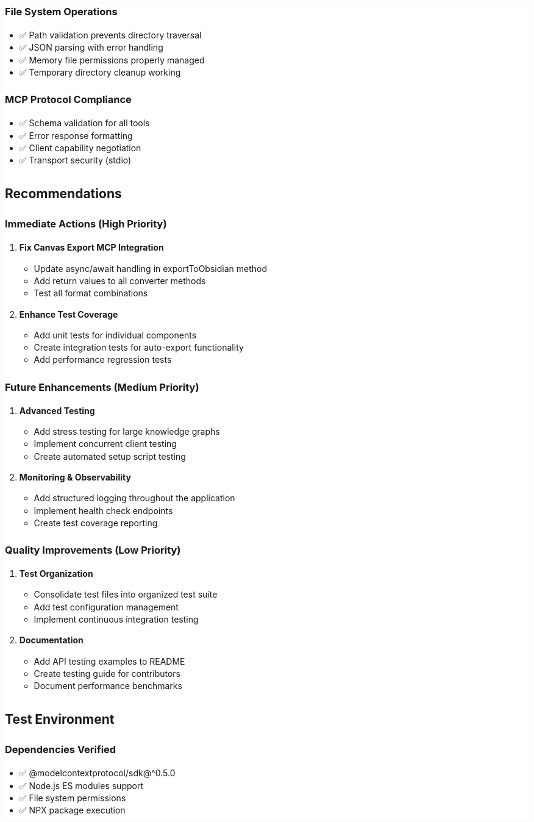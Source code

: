 ### File System Operations
- ✅ Path validation prevents directory traversal
- ✅ JSON parsing with error handling
- ✅ Memory file permissions properly managed
- ✅ Temporary directory cleanup working

### MCP Protocol Compliance
- ✅ Schema validation for all tools
- ✅ Error response formatting
- ✅ Client capability negotiation
- ✅ Transport security (stdio)

## Recommendations

### Immediate Actions (High Priority)
1. **Fix Canvas Export MCP Integration**
   - Update async/await handling in exportToObsidian method
   - Add return values to all converter methods
   - Test all format combinations

2. **Enhance Test Coverage**
   - Add unit tests for individual components
   - Create integration tests for auto-export functionality
   - Add performance regression tests

### Future Enhancements (Medium Priority)
1. **Advanced Testing**
   - Add stress testing for large knowledge graphs
   - Implement concurrent client testing
   - Create automated setup script testing

2. **Monitoring & Observability**
   - Add structured logging throughout the application
   - Implement health check endpoints
   - Create test coverage reporting

### Quality Improvements (Low Priority)
1. **Test Organization**
   - Consolidate test files into organized test suite
   - Add test configuration management
   - Implement continuous integration testing

2. **Documentation**
   - Add API testing examples to README
   - Create testing guide for contributors
   - Document performance benchmarks

## Test Environment

### Dependencies Verified
- ✅ @modelcontextprotocol/sdk@^0.5.0
- ✅ Node.js ES modules support
- ✅ File system permissions
- ✅ NPX package execution

